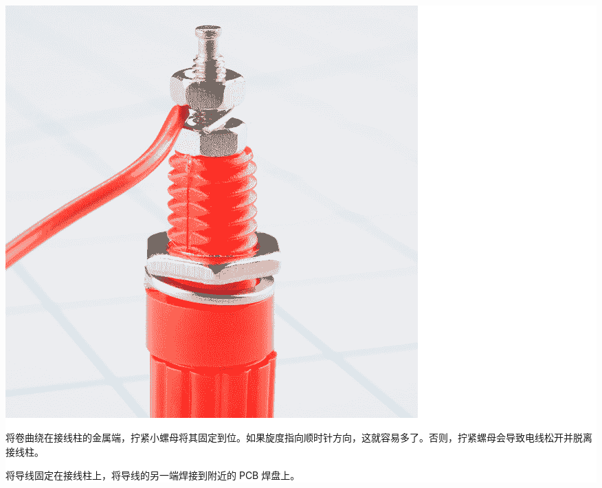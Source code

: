 [![Wire Attachment](img/219baf39985b46414a72993447f1ff1a.png)](https://cdn.sparkfun.com/assets/learn_tutorials/3/0/0/Decade_Resistence_Box_Tutorial-09.jpg)

将卷曲绕在接线柱的金属端，拧紧小螺母将其固定到位。如果旋度指向顺时针方向，这就容易多了。否则，拧紧螺母会导致电线松开并脱离接线柱。

将导线固定在接线柱上，将导线的另一端焊接到附近的 PCB 焊盘上。

